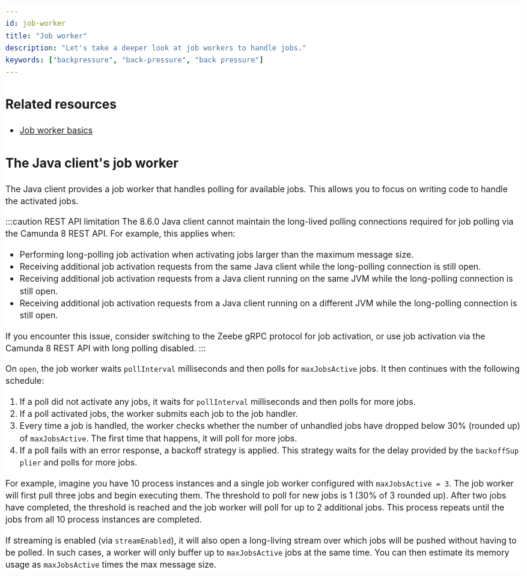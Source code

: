 ```yaml
---
id: job-worker
title: "Job worker"
description: "Let's take a deeper look at job workers to handle jobs."
keywords: ["backpressure", "back-pressure", "back pressure"]
---
```


## Related resources

- [Job worker basics](/components/concepts/job-workers.md)

## The Java client's job worker

The Java client provides a job worker that handles polling for available jobs. This allows you to focus on writing code to handle the activated jobs.

:::caution REST API limitation
The 8.6.0 Java client cannot maintain the long-lived polling connections required for job polling via the Camunda 8 REST API. For example, this applies when:

- Performing long-polling job activation when activating jobs larger than the maximum message size.
- Receiving additional job activation requests from the same Java client while the long-polling connection is still open.
- Receiving additional job activation requests from a Java client running on the same JVM while the long-polling connection is still open.
- Receiving additional job activation requests from a Java client running on a different JVM while the long-polling connection is still open.

If you encounter this issue, consider switching to the Zeebe gRPC protocol for job activation, or use job
activation via the Camunda 8 REST API with long polling disabled.
:::

On `open`, the job worker waits `pollInterval` milliseconds and then polls for `maxJobsActive` jobs. It then continues with the following schedule:

1. If a poll did not activate any jobs, it waits for `pollInterval` milliseconds and then polls for more jobs.
2. If a poll activated jobs, the worker submits each job to the job handler.
3. Every time a job is handled, the worker checks whether the number of unhandled jobs have dropped below 30% (rounded up) of `maxJobsActive`. The first time that happens, it will poll for more jobs.
4. If a poll fails with an error response, a backoff strategy is applied. This strategy waits for the delay provided by the `backoffSupplier` and polls for more jobs.

For example, imagine you have 10 process instances and a single job worker configured with `maxJobsActive = 3`. The job worker will first pull three jobs and begin executing them. The threshold to poll for new jobs is 1 (30% of 3 rounded up). After two jobs have completed, the threshold is reached and the job worker will poll for up to 2 additional jobs. This process repeats until the jobs from all 10 process instances are completed.

If streaming is enabled (via `streamEnabled`), it will also open a long-living stream over which jobs will be pushed without having to be polled. In such cases, a worker will only buffer up to `maxJobsActive` jobs at the same time. You can then estimate its memory usage as `maxJobsActive` times the max message size.
